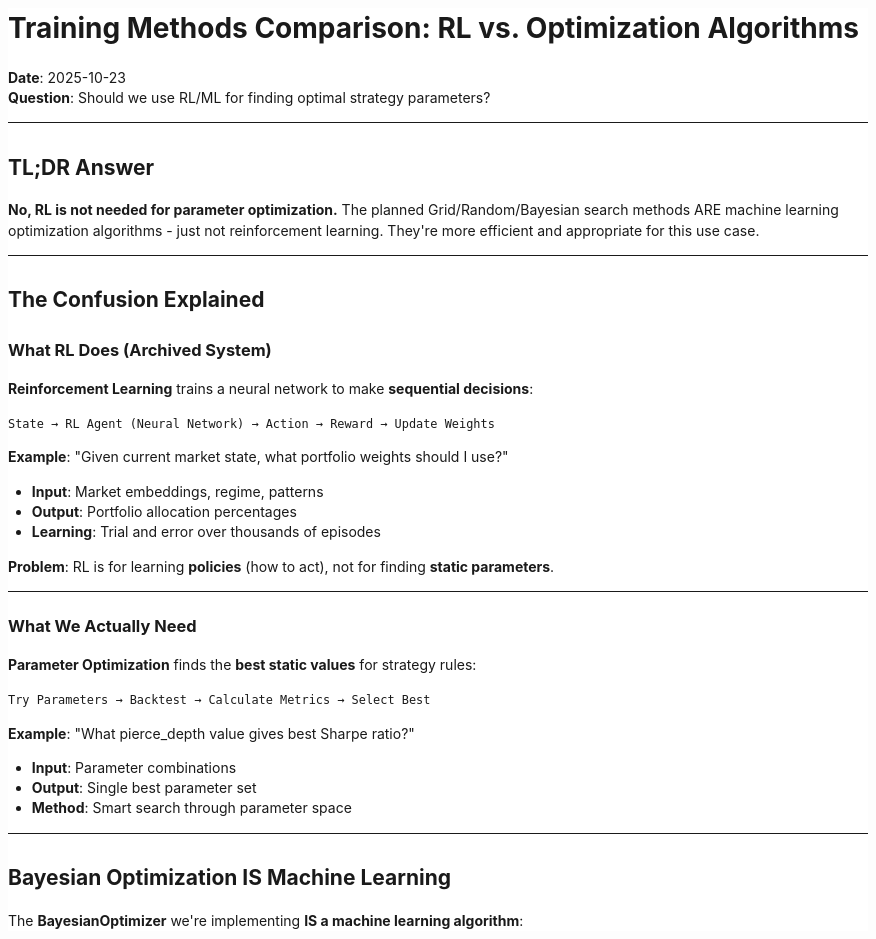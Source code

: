 # Training Methods Comparison: RL vs. Optimization Algorithms

**Date**: 2025-10-23  
**Question**: Should we use RL/ML for finding optimal strategy parameters?

---

## TL;DR Answer

**No, RL is not needed for parameter optimization.** The planned Grid/Random/Bayesian search methods ARE machine learning optimization algorithms - just not reinforcement learning. They're more efficient and appropriate for this use case.

---

## The Confusion Explained

### What RL Does (Archived System)
**Reinforcement Learning** trains a neural network to make **sequential decisions**:

```
State → RL Agent (Neural Network) → Action → Reward → Update Weights
```

**Example**: "Given current market state, what portfolio weights should I use?"
- **Input**: Market embeddings, regime, patterns
- **Output**: Portfolio allocation percentages
- **Learning**: Trial and error over thousands of episodes

**Problem**: RL is for learning **policies** (how to act), not for finding **static parameters**.

---

### What We Actually Need

**Parameter Optimization** finds the **best static values** for strategy rules:

```
Try Parameters → Backtest → Calculate Metrics → Select Best
```

**Example**: "What pierce_depth value gives best Sharpe ratio?"
- **Input**: Parameter combinations
- **Output**: Single best parameter set
- **Method**: Smart search through parameter space

---

## Bayesian Optimization IS Machine Learning

The **BayesianOptimizer** we're implementing **IS a machine learning algorithm**:
